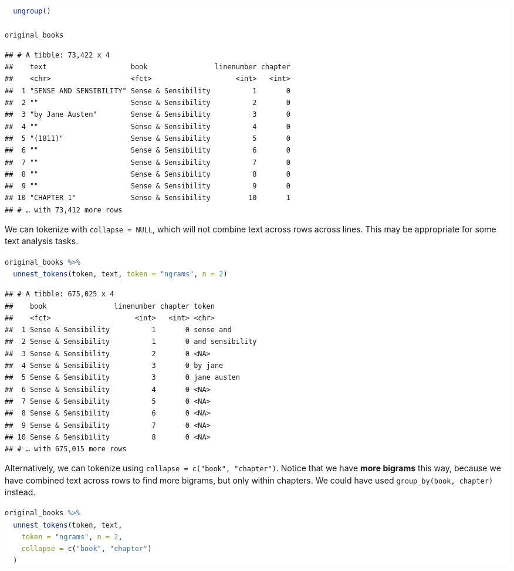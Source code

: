 ```r
  ungroup()

original_books
```

```
## # A tibble: 73,422 x 4
##    text                    book                linenumber chapter
##    <chr>                   <fct>                    <int>   <int>
##  1 "SENSE AND SENSIBILITY" Sense & Sensibility          1       0
##  2 ""                      Sense & Sensibility          2       0
##  3 "by Jane Austen"        Sense & Sensibility          3       0
##  4 ""                      Sense & Sensibility          4       0
##  5 "(1811)"                Sense & Sensibility          5       0
##  6 ""                      Sense & Sensibility          6       0
##  7 ""                      Sense & Sensibility          7       0
##  8 ""                      Sense & Sensibility          8       0
##  9 ""                      Sense & Sensibility          9       0
## 10 "CHAPTER 1"             Sense & Sensibility         10       1
## # … with 73,412 more rows
```

We can tokenize with `collapse = NULL`, which will not combine text across rows across lines. This may be appropriate for some text analysis tasks.


```r
original_books %>%
  unnest_tokens(token, text, token = "ngrams", n = 2)
```

```
## # A tibble: 675,025 x 4
##    book                linenumber chapter token          
##    <fct>                    <int>   <int> <chr>          
##  1 Sense & Sensibility          1       0 sense and      
##  2 Sense & Sensibility          1       0 and sensibility
##  3 Sense & Sensibility          2       0 <NA>           
##  4 Sense & Sensibility          3       0 by jane        
##  5 Sense & Sensibility          3       0 jane austen    
##  6 Sense & Sensibility          4       0 <NA>           
##  7 Sense & Sensibility          5       0 <NA>           
##  8 Sense & Sensibility          6       0 <NA>           
##  9 Sense & Sensibility          7       0 <NA>           
## 10 Sense & Sensibility          8       0 <NA>           
## # … with 675,015 more rows
```

Alternatively, we can tokenize using `collapse = c("book", "chapter")`. Notice that we have **more bigrams** this way, because we have combined text across rows to find more bigrams, but only within chapters. We could have used `group_by(book, chapter)` instead.


```r
original_books %>%
  unnest_tokens(token, text,
    token = "ngrams", n = 2,
    collapse = c("book", "chapter")
  )
```
